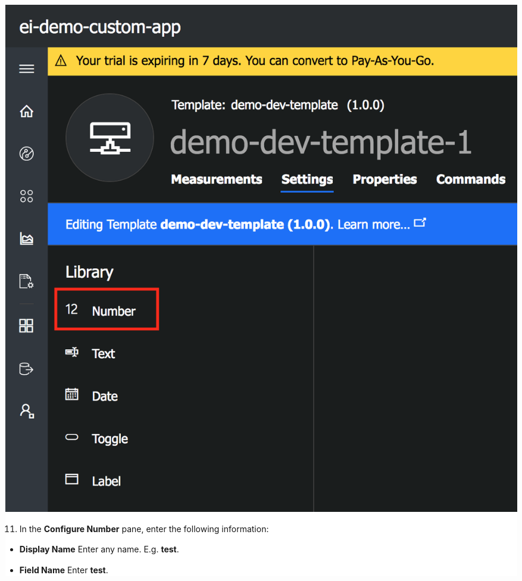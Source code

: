 ![IoT Central Adjust Device Template](./example_imgs/IoTCAdjustDevTempl6.png)

11. In the **Configure Number** pane, enter the following information:

 - **Display Name** Enter any name. E.g. **test**.

 - **Field Name** Enter **test**.
